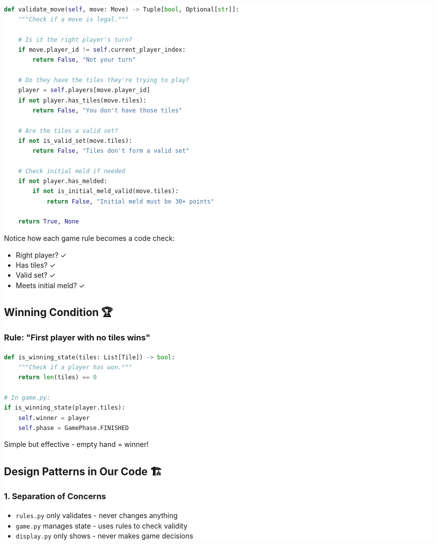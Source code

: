 ```python
def validate_move(self, move: Move) -> Tuple[bool, Optional[str]]:
    """Check if a move is legal."""
    
    # Is it the right player's turn?
    if move.player_id != self.current_player_index:
        return False, "Not your turn"
    
    # Do they have the tiles they're trying to play?
    player = self.players[move.player_id]
    if not player.has_tiles(move.tiles):
        return False, "You don't have those tiles"
    
    # Are the tiles a valid set?
    if not is_valid_set(move.tiles):
        return False, "Tiles don't form a valid set"
    
    # Check initial meld if needed
    if not player.has_melded:
        if not is_initial_meld_valid(move.tiles):
            return False, "Initial meld must be 30+ points"
    
    return True, None
```

Notice how each game rule becomes a code check:
- Right player? ✓
- Has tiles? ✓
- Valid set? ✓
- Meets initial meld? ✓

## Winning Condition 🏆

### Rule: "First player with no tiles wins"

```python
def is_winning_state(tiles: List[Tile]) -> bool:
    """Check if a player has won."""
    return len(tiles) == 0

# In game.py:
if is_winning_state(player.tiles):
    self.winner = player
    self.phase = GamePhase.FINISHED
```

Simple but effective - empty hand = winner!

## Design Patterns in Our Code 🏗️

### 1. Separation of Concerns
- `rules.py` only validates - never changes anything
- `game.py` manages state - uses rules to check validity
- `display.py` only shows - never makes game decisions
